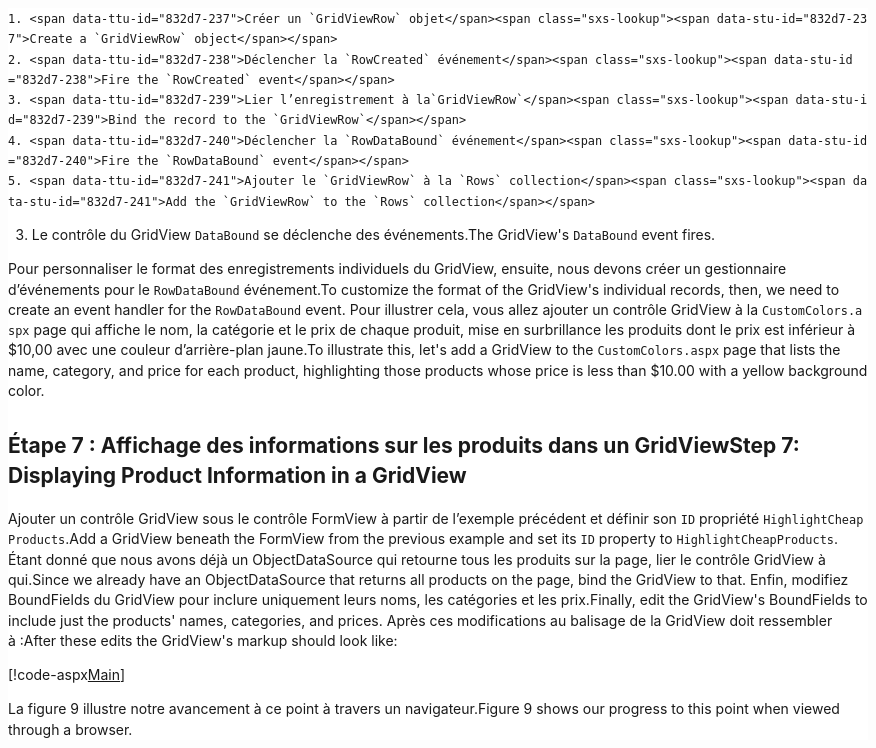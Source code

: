     1. <span data-ttu-id="832d7-237">Créer un `GridViewRow` objet</span><span class="sxs-lookup"><span data-stu-id="832d7-237">Create a `GridViewRow` object</span></span>
    2. <span data-ttu-id="832d7-238">Déclencher la `RowCreated` événement</span><span class="sxs-lookup"><span data-stu-id="832d7-238">Fire the `RowCreated` event</span></span>
    3. <span data-ttu-id="832d7-239">Lier l’enregistrement à la`GridViewRow`</span><span class="sxs-lookup"><span data-stu-id="832d7-239">Bind the record to the `GridViewRow`</span></span>
    4. <span data-ttu-id="832d7-240">Déclencher la `RowDataBound` événement</span><span class="sxs-lookup"><span data-stu-id="832d7-240">Fire the `RowDataBound` event</span></span>
    5. <span data-ttu-id="832d7-241">Ajouter le `GridViewRow` à la `Rows` collection</span><span class="sxs-lookup"><span data-stu-id="832d7-241">Add the `GridViewRow` to the `Rows` collection</span></span>
3. <span data-ttu-id="832d7-242">Le contrôle du GridView `DataBound` se déclenche des événements.</span><span class="sxs-lookup"><span data-stu-id="832d7-242">The GridView's `DataBound` event fires.</span></span>

<span data-ttu-id="832d7-243">Pour personnaliser le format des enregistrements individuels du GridView, ensuite, nous devons créer un gestionnaire d’événements pour le `RowDataBound` événement.</span><span class="sxs-lookup"><span data-stu-id="832d7-243">To customize the format of the GridView's individual records, then, we need to create an event handler for the `RowDataBound` event.</span></span> <span data-ttu-id="832d7-244">Pour illustrer cela, vous allez ajouter un contrôle GridView à la `CustomColors.aspx` page qui affiche le nom, la catégorie et le prix de chaque produit, mise en surbrillance les produits dont le prix est inférieur à $10,00 avec une couleur d’arrière-plan jaune.</span><span class="sxs-lookup"><span data-stu-id="832d7-244">To illustrate this, let's add a GridView to the `CustomColors.aspx` page that lists the name, category, and price for each product, highlighting those products whose price is less than $10.00 with a yellow background color.</span></span>

## <a name="step-7-displaying-product-information-in-a-gridview"></a><span data-ttu-id="832d7-245">Étape 7 : Affichage des informations sur les produits dans un GridView</span><span class="sxs-lookup"><span data-stu-id="832d7-245">Step 7: Displaying Product Information in a GridView</span></span>

<span data-ttu-id="832d7-246">Ajouter un contrôle GridView sous le contrôle FormView à partir de l’exemple précédent et définir son `ID` propriété `HighlightCheapProducts`.</span><span class="sxs-lookup"><span data-stu-id="832d7-246">Add a GridView beneath the FormView from the previous example and set its `ID` property to `HighlightCheapProducts`.</span></span> <span data-ttu-id="832d7-247">Étant donné que nous avons déjà un ObjectDataSource qui retourne tous les produits sur la page, lier le contrôle GridView à qui.</span><span class="sxs-lookup"><span data-stu-id="832d7-247">Since we already have an ObjectDataSource that returns all products on the page, bind the GridView to that.</span></span> <span data-ttu-id="832d7-248">Enfin, modifiez BoundFields du GridView pour inclure uniquement leurs noms, les catégories et les prix.</span><span class="sxs-lookup"><span data-stu-id="832d7-248">Finally, edit the GridView's BoundFields to include just the products' names, categories, and prices.</span></span> <span data-ttu-id="832d7-249">Après ces modifications au balisage de la GridView doit ressembler à :</span><span class="sxs-lookup"><span data-stu-id="832d7-249">After these edits the GridView's markup should look like:</span></span>


[!code-aspx[Main](custom-formatting-based-upon-data-cs/samples/sample13.aspx)]

<span data-ttu-id="832d7-250">La figure 9 illustre notre avancement à ce point à travers un navigateur.</span><span class="sxs-lookup"><span data-stu-id="832d7-250">Figure 9 shows our progress to this point when viewed through a browser.</span></span>
